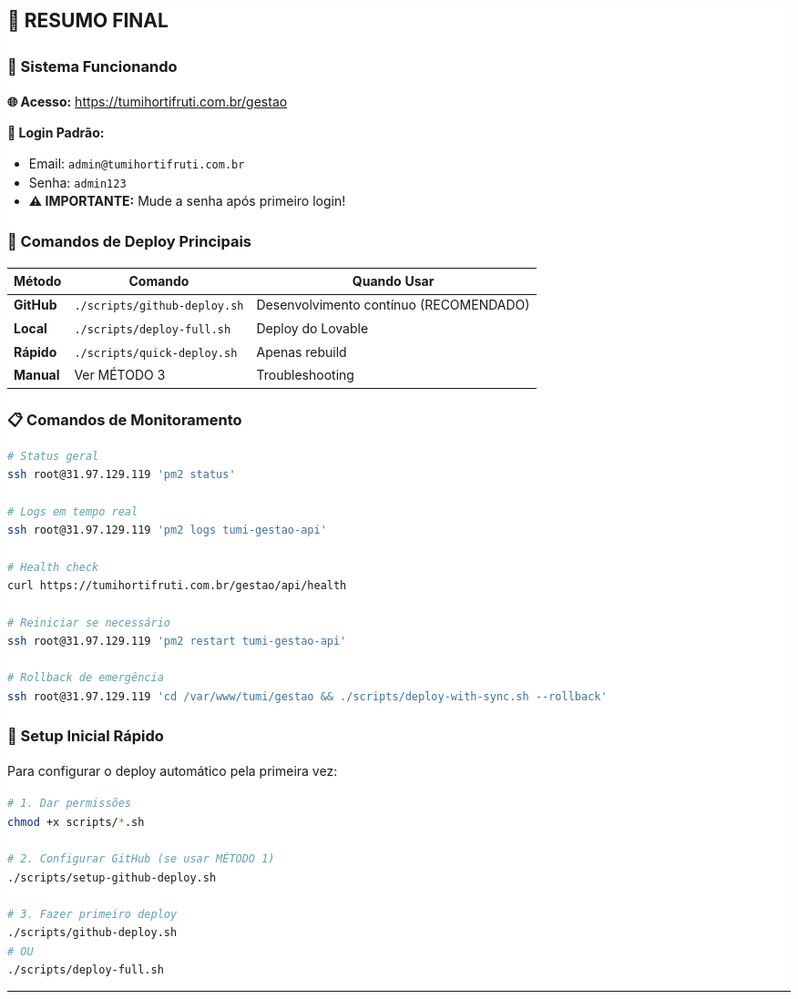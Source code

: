 ## 🎉 RESUMO FINAL

### 🎯 Sistema Funcionando

**🌐 Acesso:** https://tumihortifruti.com.br/gestao

**👤 Login Padrão:**
- Email: `admin@tumihortifruti.com.br`  
- Senha: `admin123`
- **⚠️ IMPORTANTE:** Mude a senha após primeiro login!

### 🚀 Comandos de Deploy Principais

| Método | Comando | Quando Usar |
|--------|---------|-------------|
| **GitHub** | `./scripts/github-deploy.sh` | Desenvolvimento contínuo (RECOMENDADO) |
| **Local** | `./scripts/deploy-full.sh` | Deploy do Lovable |
| **Rápido** | `./scripts/quick-deploy.sh` | Apenas rebuild |
| **Manual** | Ver MÉTODO 3 | Troubleshooting |

### 📋 Comandos de Monitoramento

```bash
# Status geral
ssh root@31.97.129.119 'pm2 status'

# Logs em tempo real  
ssh root@31.97.129.119 'pm2 logs tumi-gestao-api'

# Health check
curl https://tumihortifruti.com.br/gestao/api/health

# Reiniciar se necessário
ssh root@31.97.129.119 'pm2 restart tumi-gestao-api'

# Rollback de emergência
ssh root@31.97.129.119 'cd /var/www/tumi/gestao && ./scripts/deploy-with-sync.sh --rollback'
```

### 🔧 Setup Inicial Rápido

Para configurar o deploy automático pela primeira vez:

```bash
# 1. Dar permissões
chmod +x scripts/*.sh

# 2. Configurar GitHub (se usar MÉTODO 1)
./scripts/setup-github-deploy.sh

# 3. Fazer primeiro deploy
./scripts/github-deploy.sh
# OU
./scripts/deploy-full.sh
```

---